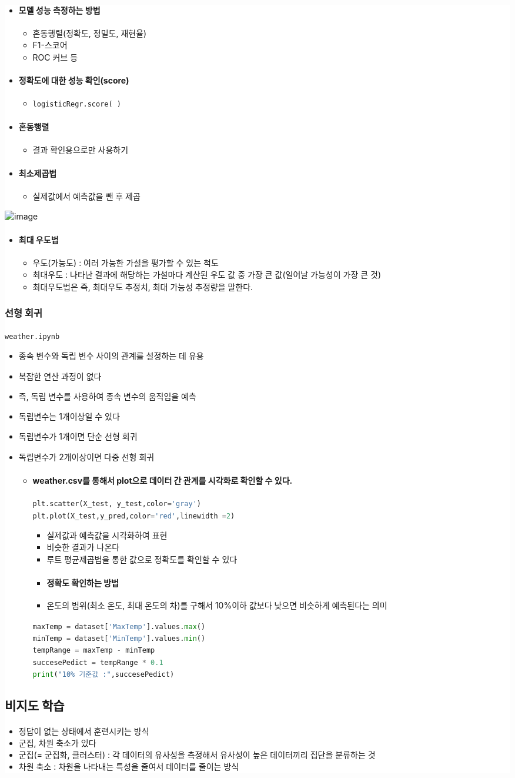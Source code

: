    - #### 모델 성능 측정하는 방법
     - 혼동행렬(정확도, 정밀도, 재현율)
     - F1-스코어
     - ROC 커브 등  
   - #### 정확도에 대한 성능 확인(score)
     - `logisticRegr.score( )`
   - #### 혼동행렬
     - 결과 확인용으로만 사용하기
   - #### 최소제곱법
     - 실제값에서 예측값을 뺀 후 제곱

<img width="50%" height="736" alt="image" src="https://github.com/user-attachments/assets/101391de-a2d3-41a7-a603-0a713be5d491" />
    
  - #### 최대 우도법
    - 우도(가능도) : 여러 가능한 가설을 평가할 수 있는 척도
    - 최대우도 : 나타난 결과에 해당하는 가설마다 계산된 우도 값 중 가장 큰 값(일어날 가능성이 가장 큰 것)
    - 최대우도법은 즉, 최대우도 추정치, 최대 가능성 추정량을 말한다.

### 선형 회귀
`weather.ipynb`
- 종속 변수와 독립 변수 사이의 관계를 설정하는 데 유용
- 복잡한 연산 과정이 없다
- 즉, 독립 변수를 사용하여 종속 변수의 움직임을 예측
- 독립변수는 1개이상일 수 있다
- 독립변수가 1개이면 단순 선형 회귀
- 독립변수가 2개이상이면 다중 선형 회귀

  - #### weather.csv를 통해서 plot으로 데이터 간 관계를 시각화로 확인할 수 있다.
    ```python
    plt.scatter(X_test, y_test,color='gray')
    plt.plot(X_test,y_pred,color='red',linewidth =2)
    ```
    - 실제값과 예측값을 시각화하여 표현
    - 비슷한 결과가 나온다
    - 루트 평균제곱법을 통한 값으로 정확도를 확인할 수 있다
    - #### 정확도 확인하는 방법
    - 온도의 범위(최소 온도, 최대 온도의 차)를 구해서 10%이하 값보다 낮으면 비슷하게 예측된다는 의미
    ```python
	maxTemp = dataset['MaxTemp'].values.max()
	minTemp = dataset['MinTemp'].values.min()
	tempRange = maxTemp - minTemp
	succesePedict = tempRange * 0.1
	print("10% 기준값 :",succesePedict)
    ```

## 비지도 학습
- 정답이 없는 상태에서 훈련시키는 방식
- 군집, 차원 축소가 있다
- 군집(= 군집화, 클러스터) : 각 데이터의 유사성을 측정해서 유사성이 높은 데이터끼리 집단을 분류하는 것
- 차원 축소 : 차원을 나타내는 특성을 줄여서 데이터를 줄이는 방식
